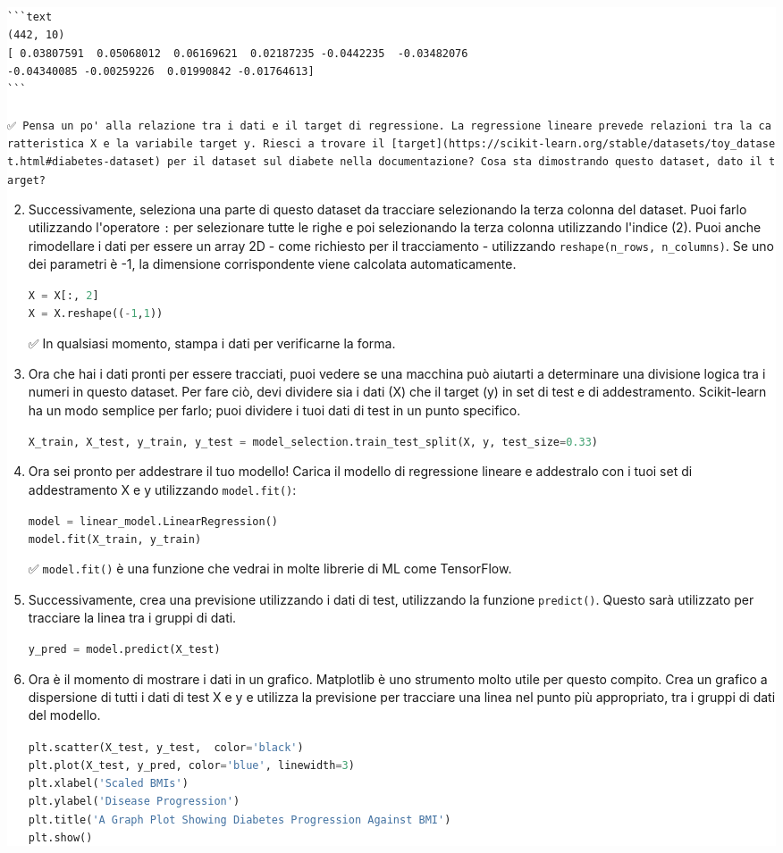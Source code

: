     ```text
    (442, 10)
    [ 0.03807591  0.05068012  0.06169621  0.02187235 -0.0442235  -0.03482076
    -0.04340085 -0.00259226  0.01990842 -0.01764613]
    ```

    ✅ Pensa un po' alla relazione tra i dati e il target di regressione. La regressione lineare prevede relazioni tra la caratteristica X e la variabile target y. Riesci a trovare il [target](https://scikit-learn.org/stable/datasets/toy_dataset.html#diabetes-dataset) per il dataset sul diabete nella documentazione? Cosa sta dimostrando questo dataset, dato il target?

2. Successivamente, seleziona una parte di questo dataset da tracciare selezionando la terza colonna del dataset. Puoi farlo utilizzando l'operatore `:` per selezionare tutte le righe e poi selezionando la terza colonna utilizzando l'indice (2). Puoi anche rimodellare i dati per essere un array 2D - come richiesto per il tracciamento - utilizzando `reshape(n_rows, n_columns)`. Se uno dei parametri è -1, la dimensione corrispondente viene calcolata automaticamente.

   ```python
   X = X[:, 2]
   X = X.reshape((-1,1))
   ```

   ✅ In qualsiasi momento, stampa i dati per verificarne la forma.

3. Ora che hai i dati pronti per essere tracciati, puoi vedere se una macchina può aiutarti a determinare una divisione logica tra i numeri in questo dataset. Per fare ciò, devi dividere sia i dati (X) che il target (y) in set di test e di addestramento. Scikit-learn ha un modo semplice per farlo; puoi dividere i tuoi dati di test in un punto specifico.

   ```python
   X_train, X_test, y_train, y_test = model_selection.train_test_split(X, y, test_size=0.33)
   ```

4. Ora sei pronto per addestrare il tuo modello! Carica il modello di regressione lineare e addestralo con i tuoi set di addestramento X e y utilizzando `model.fit()`:

    ```python
    model = linear_model.LinearRegression()
    model.fit(X_train, y_train)
    ```

    ✅ `model.fit()` è una funzione che vedrai in molte librerie di ML come TensorFlow.

5. Successivamente, crea una previsione utilizzando i dati di test, utilizzando la funzione `predict()`. Questo sarà utilizzato per tracciare la linea tra i gruppi di dati.

    ```python
    y_pred = model.predict(X_test)
    ```

6. Ora è il momento di mostrare i dati in un grafico. Matplotlib è uno strumento molto utile per questo compito. Crea un grafico a dispersione di tutti i dati di test X e y e utilizza la previsione per tracciare una linea nel punto più appropriato, tra i gruppi di dati del modello.

    ```python
    plt.scatter(X_test, y_test,  color='black')
    plt.plot(X_test, y_pred, color='blue', linewidth=3)
    plt.xlabel('Scaled BMIs')
    plt.ylabel('Disease Progression')
    plt.title('A Graph Plot Showing Diabetes Progression Against BMI')
    plt.show()
    ```
